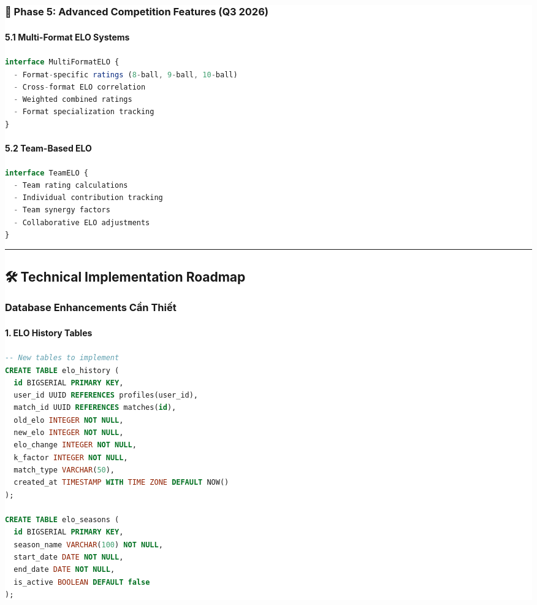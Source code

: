 ### 🎯 Phase 5: Advanced Competition Features (Q3 2026)

#### 5.1 **Multi-Format ELO Systems**
```typescript
interface MultiFormatELO {
  - Format-specific ratings (8-ball, 9-ball, 10-ball)
  - Cross-format ELO correlation
  - Weighted combined ratings
  - Format specialization tracking
}
```

#### 5.2 **Team-Based ELO**
```typescript
interface TeamELO {
  - Team rating calculations
  - Individual contribution tracking
  - Team synergy factors
  - Collaborative ELO adjustments
}
```

---

## 🛠️ Technical Implementation Roadmap

### Database Enhancements Cần Thiết

#### 1. **ELO History Tables**
```sql
-- New tables to implement
CREATE TABLE elo_history (
  id BIGSERIAL PRIMARY KEY,
  user_id UUID REFERENCES profiles(user_id),
  match_id UUID REFERENCES matches(id),
  old_elo INTEGER NOT NULL,
  new_elo INTEGER NOT NULL,
  elo_change INTEGER NOT NULL,
  k_factor INTEGER NOT NULL,
  match_type VARCHAR(50),
  created_at TIMESTAMP WITH TIME ZONE DEFAULT NOW()
);

CREATE TABLE elo_seasons (
  id BIGSERIAL PRIMARY KEY,
  season_name VARCHAR(100) NOT NULL,
  start_date DATE NOT NULL,
  end_date DATE NOT NULL,
  is_active BOOLEAN DEFAULT false
);
```
